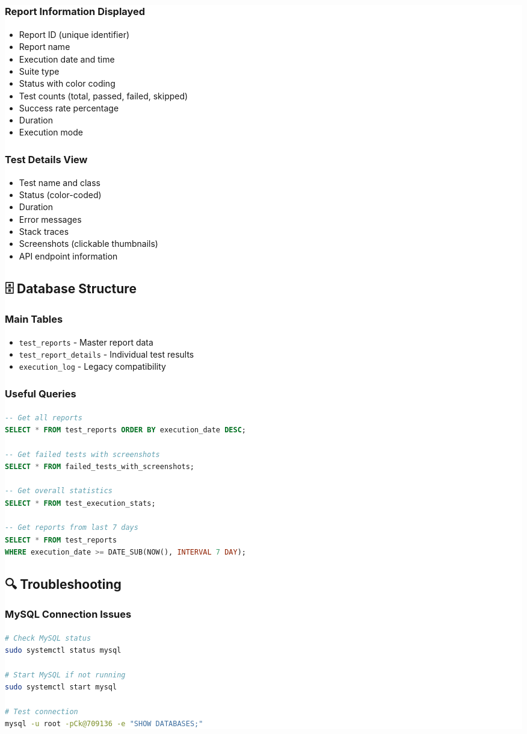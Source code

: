 ### Report Information Displayed
- Report ID (unique identifier)
- Report name
- Execution date and time
- Suite type
- Status with color coding
- Test counts (total, passed, failed, skipped)
- Success rate percentage
- Duration
- Execution mode

### Test Details View
- Test name and class
- Status (color-coded)
- Duration
- Error messages
- Stack traces
- Screenshots (clickable thumbnails)
- API endpoint information

## 🗄️ Database Structure

### Main Tables
- `test_reports` - Master report data
- `test_report_details` - Individual test results
- `execution_log` - Legacy compatibility

### Useful Queries

```sql
-- Get all reports
SELECT * FROM test_reports ORDER BY execution_date DESC;

-- Get failed tests with screenshots
SELECT * FROM failed_tests_with_screenshots;

-- Get overall statistics
SELECT * FROM test_execution_stats;

-- Get reports from last 7 days
SELECT * FROM test_reports 
WHERE execution_date >= DATE_SUB(NOW(), INTERVAL 7 DAY);
```

## 🔍 Troubleshooting

### MySQL Connection Issues

```bash
# Check MySQL status
sudo systemctl status mysql

# Start MySQL if not running
sudo systemctl start mysql

# Test connection
mysql -u root -pCk@709136 -e "SHOW DATABASES;"
```
